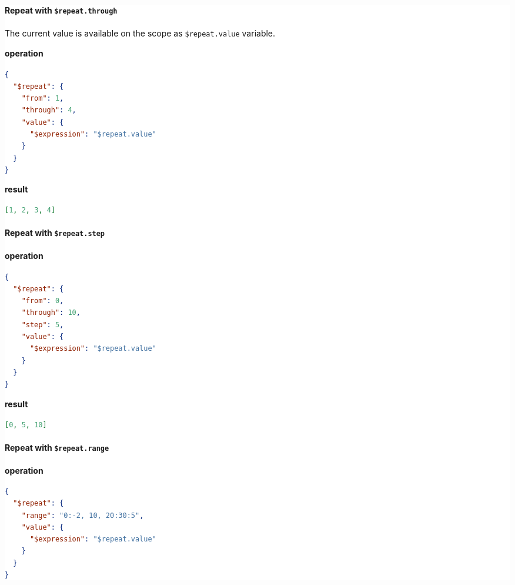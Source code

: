 #### Repeat with `$repeat.through`
The current value is available on the scope as `$repeat.value` variable.

**operation**
```json
{
  "$repeat": {
    "from": 1,
    "through": 4,
    "value": {
      "$expression": "$repeat.value"
    }
  }
}
```

**result**
```json
[1, 2, 3, 4]
```

#### Repeat with `$repeat.step`

**operation**
```json
{
  "$repeat": {
    "from": 0,
    "through": 10,
    "step": 5,
    "value": {
      "$expression": "$repeat.value"
    }
  }
}
```

**result**
```json
[0, 5, 10]
```

#### Repeat with `$repeat.range`

**operation**
```json
{
  "$repeat": {
    "range": "0:-2, 10, 20:30:5",
    "value": {
      "$expression": "$repeat.value"
    }
  }
}
```
